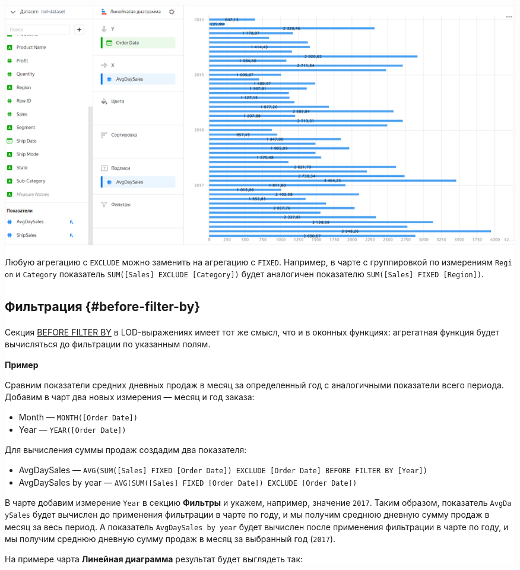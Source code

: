 ![image](../../_assets/datalens/concepts/tutorial/lod-6.png)

Любую агрегацию с `EXCLUDE` можно заменить на агрегацию с `FIXED`. Например, в чарте с группировкой по измерениям `Region` и `Category` показатель `SUM([Sales] EXCLUDE [Category])` будет аналогичен показателю `SUM([Sales] FIXED [Region])`.

## Фильтрация {#before-filter-by}

Секция [BEFORE FILTER BY](window-function-tutorial.md#before-filter-by) в LOD-выражениях имеет тот же смысл, что и в оконных функциях: агрегатная функция будет вычисляться до фильтрации по указанным полям.

**Пример**

Сравним показатели средних дневных продаж в месяц за определенный год с аналогичными показатели всего периода. Добавим в чарт два новых измерения — месяц и год заказа:

* Month — `MONTH([Order Date])`
* Year — `YEAR([Order Date])`

Для вычисления суммы продаж создадим два показателя:

* AvgDaySales — `AVG(SUM([Sales] FIXED [Order Date]) EXCLUDE [Order Date] BEFORE FILTER BY [Year])`
* AvgDaySales by year — `AVG(SUM([Sales] FIXED [Order Date]) EXCLUDE [Order Date])`

В чарте добавим измерение `Year` в секцию **Фильтры** и укажем, например, значение `2017`. Таким образом, показатель `AvgDaySales` будет вычислен до применения фильтрации в чарте по году, и мы получим среднюю дневную сумму продаж в месяц за весь период. А показатель `AvgDaySales by year` будет вычислен после применения фильтрации в чарте по году, и мы получим среднюю дневную сумму продаж в месяц за выбранный год (`2017`).

На примере чарта **Линейная диаграмма** результат будет выглядеть так:
